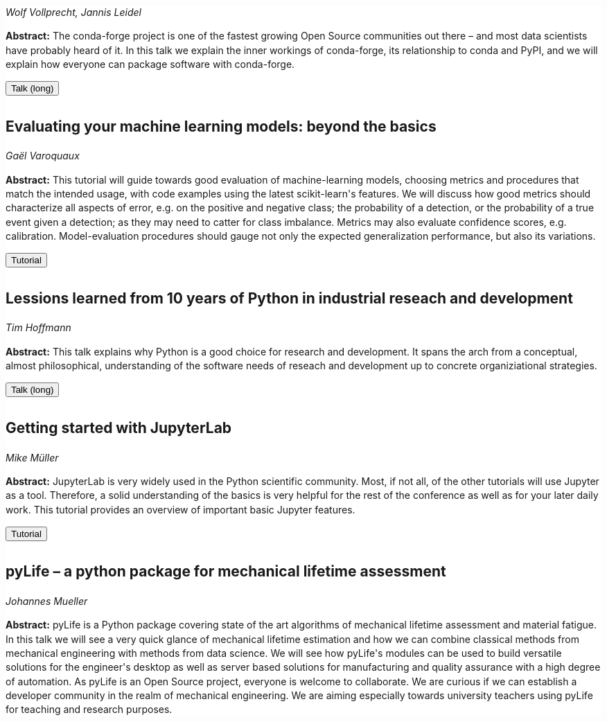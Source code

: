 *Wolf Vollprecht, Jannis Leidel*

**Abstract:** The conda-forge project is one of the fastest growing Open Source communities out there – and most data scientists have probably heard of it. In this talk we explain the inner workings of conda-forge, its relationship to conda and PyPI, and we will explain how everyone can package software with conda-forge.

<button type="button" class="btn btn-primary">Talk (long)</button>


## Evaluating your machine learning models: beyond the basics

*Gaël Varoquaux*

**Abstract:** This tutorial will guide towards good evaluation of machine-learning models, choosing metrics and procedures that match the intended usage, with code examples using the latest scikit-learn's features. We will discuss how good metrics should characterize all aspects of error, e.g. on the positive and negative class; the probability of a detection, or the probability of a true event given a detection; as they may need to catter for class imbalance. Metrics may also evaluate confidence scores, e.g. calibration. Model-evaluation procedures should gauge not only the expected generalization performance, but also its variations.

<button type="button" class="btn btn-primary">Tutorial</button>


## Lessions learned from 10 years of Python in industrial reseach and development

*Tim Hoffmann*

**Abstract:** This talk explains why Python is a good choice for research and development. It spans the arch from a conceptual, almost philosophical, understanding of the software needs of reseach and development up to concrete organiziational strategies.

<button type="button" class="btn btn-primary">Talk (long)</button>


## Getting started with JupyterLab

*Mike Müller*

**Abstract:** JupyterLab is very widely used in the Python scientific community. Most, if not all, of the other tutorials will use Jupyter as a tool. Therefore, a solid understanding of the basics is very helpful for the rest of the conference as well as for your later daily work.
This tutorial provides an overview of  important basic Jupyter features.

<button type="button" class="btn btn-primary">Tutorial</button>


## pyLife – a python package for mechanical lifetime assessment

*Johannes Mueller*

**Abstract:** pyLife is a Python package covering state of the art algorithms of mechanical lifetime assessment and material fatigue. In this talk we will see a very quick glance of mechanical lifetime estimation and how we can combine classical methods from mechanical engineering with methods from data science. We will see how pyLife's modules can be used to build versatile solutions for the engineer's desktop as well as server based solutions for manufacturing and quality assurance with a high degree of automation. As pyLife is an Open Source project, everyone is welcome to collaborate. We are curious if we can establish a developer community in the realm of mechanical engineering. We are aiming especially towards university teachers using pyLife for teaching and research purposes.
